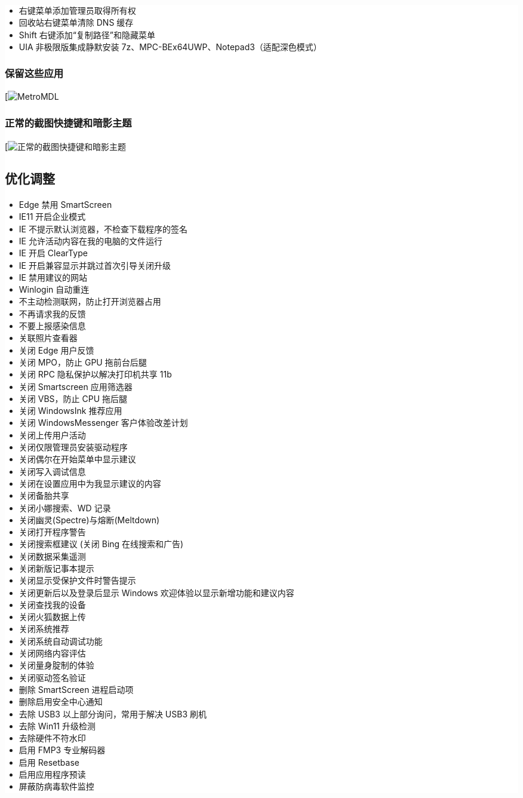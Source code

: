 - 右键菜单添加管理员取得所有权
- 回收站右键菜单清除 DNS 缓存
- Shift 右键添加“复制路径”和隐藏菜单
- UIA 非极限版集成静默安装 7z、MPC-BEx64UWP、Notepad3（适配深色模式）

### 保留这些应用

[![MetroMDL](https://tvax3.sinaimg.cn/large/0073r2KBly1h4w0zdtk22j31bq0pqaig.jpg 'MetroMDL')

### 正常的截图快捷键和暗影主题

[![正常的截图快捷键和暗影主题](https://tva4.sinaimg.cn/large/0073r2KBly1h4w0zdx778j30t10m7myw.jpg '截图快捷键+剪切板历史')

## 优化调整

- Edge 禁用 SmartScreen
- IE11 开启企业模式
- IE 不提示默认浏览器，不检查下载程序的签名
- IE 允许活动内容在我的电脑的文件运行
- IE 开启 ClearType
- IE 开启兼容显示并跳过首次引导关闭升级
- IE 禁用建议的网站
- Winlogin 自动重连
- 不主动检测联网，防止打开浏览器占用
- 不再请求我的反馈
- 不要上报感染信息
- 关联照片查看器
- 关闭 Edge 用户反馈
- 关闭 MPO，防止 GPU 拖前台后腿
- 关闭 RPC 隐私保护以解决打印机共享 11b
- 关闭 Smartscreen 应用筛选器
- 关闭 VBS，防止 CPU 拖后腿
- 关闭 WindowsInk 推荐应用
- 关闭 WindowsMessenger 客户体验改差计划
- 关闭上传用户活动
- 关闭仅限管理员安装驱动程序
- 关闭偶尔在开始菜单中显示建议
- 关闭写入调试信息
- 关闭在设置应用中为我显示建议的内容
- 关闭备胎共享
- 关闭小娜搜索、WD 记录
- 关闭幽灵(Spectre)与熔断(Meltdown)
- 关闭打开程序警告
- 关闭搜索框建议 (关闭 Bing 在线搜索和广告)
- 关闭数据采集遥测
- 关闭新版记事本提示
- 关闭显示受保护文件时警告提示
- 关闭更新后以及登录后显示 Windows 欢迎体验以显示新增功能和建议内容
- 关闭查找我的设备
- 关闭火狐数据上传
- 关闭系统推荐
- 关闭系统自动调试功能
- 关闭网络内容评估
- 关闭量身腚制的体验
- 关闭驱动签名验证
- 删除 SmartScreen 进程启动项
- 删除启用安全中心通知
- 去除 USB3 以上部分询问，常用于解决 USB3 刷机
- 去除 Win11 升级检测
- 去除硬件不符水印
- 启用 FMP3 专业解码器
- 启用 Resetbase
- 启用应用程序预读
- 屏蔽防病毒软件监控